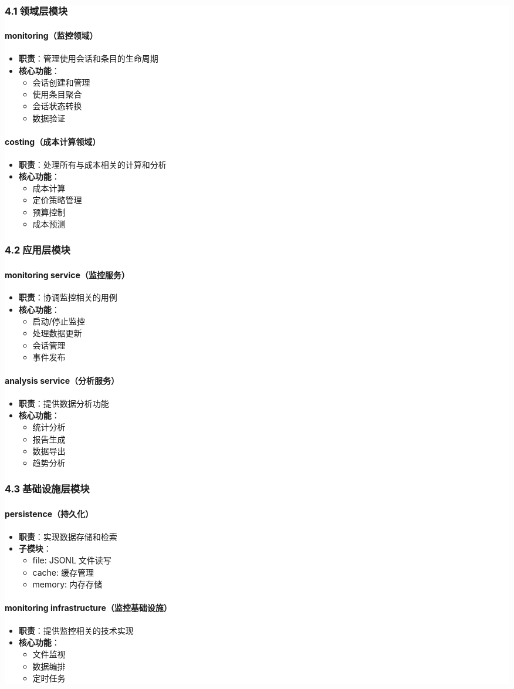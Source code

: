 ### 4.1 领域层模块

#### monitoring（监控领域）
- **职责**：管理使用会话和条目的生命周期
- **核心功能**：
  - 会话创建和管理
  - 使用条目聚合
  - 会话状态转换
  - 数据验证

#### costing（成本计算领域）
- **职责**：处理所有与成本相关的计算和分析
- **核心功能**：
  - 成本计算
  - 定价策略管理
  - 预算控制
  - 成本预测

### 4.2 应用层模块

#### monitoring service（监控服务）
- **职责**：协调监控相关的用例
- **核心功能**：
  - 启动/停止监控
  - 处理数据更新
  - 会话管理
  - 事件发布

#### analysis service（分析服务）
- **职责**：提供数据分析功能
- **核心功能**：
  - 统计分析
  - 报告生成
  - 数据导出
  - 趋势分析

### 4.3 基础设施层模块

#### persistence（持久化）
- **职责**：实现数据存储和检索
- **子模块**：
  - file: JSONL 文件读写
  - cache: 缓存管理
  - memory: 内存存储

#### monitoring infrastructure（监控基础设施）
- **职责**：提供监控相关的技术实现
- **核心功能**：
  - 文件监视
  - 数据编排
  - 定时任务
